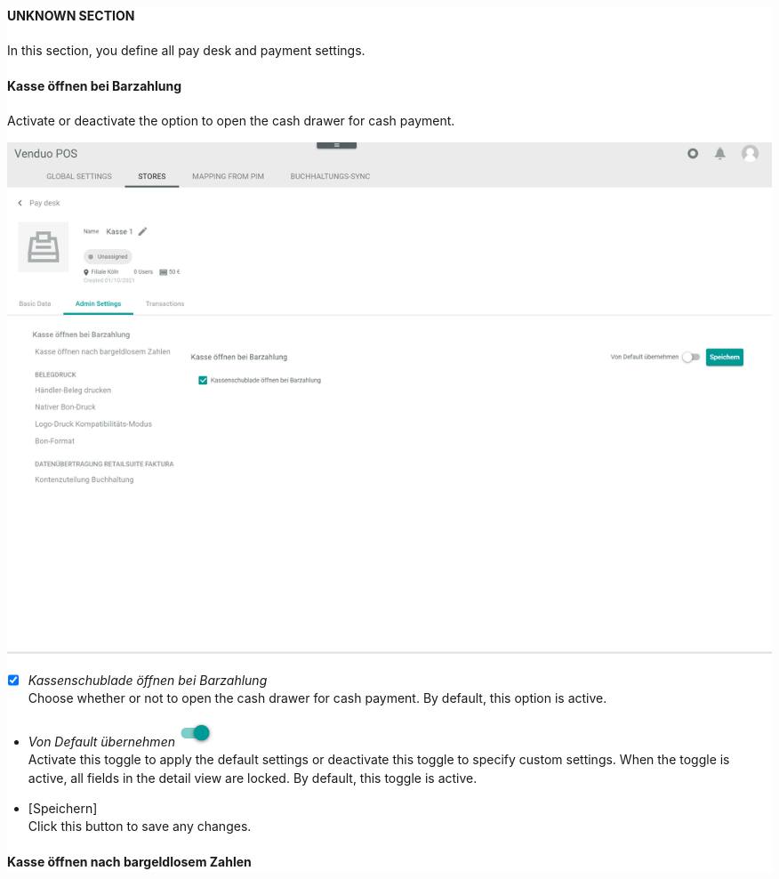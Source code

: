 #### UNKNOWN SECTION

In this section, you define all pay desk and payment settings.

#### Kasse öffnen bei Barzahlung

Activate or deactivate the option to open the cash drawer for cash payment.

![Kasse öffnen bei Barzahlung](/Assets/Screenshots/VenduoPOS/Management/Stores/PayDesk/AdminSettings/AdminSettings01.png "[Kasse öffnen bei Barzahlung]")

- [x] *Kassenschublade öffnen bei Barzahlung*   
  Choose whether or not to open the cash drawer for cash payment. By default, this option is active.

- *Von Default übernehmen* ![Toggle](/Assets/Icons/Toggle.png "[Toggle]")   
  Activate this toggle to apply the default settings or deactivate this toggle to specify custom settings. When the toggle is active, all fields in the detail view are locked. By default, this toggle is active.

- [Speichern]   
  Click this button to save any changes.


#### Kasse öffnen nach bargeldlosem Zahlen


[comment]: <> (not working)
  [comment]: <> (which formats? doesn't work)
  [comment]: <> (Should the country field be mandatory and a drop-down list?)
[comment]: <> (when I proceed with the active toggle, go back and try to continue the wizard again, an error message is displayed: Saving failed ETLAttributeMap for destinationAttribute with name Bestand does already exist for ETLAttributeSetMap with id 672. -> Bug?)  
  [comment]: <> (Should the country field be mandatory and a drop-down list?)
  [comment]: <> ("Setting will be deleted, should always be active")
[comment]: <> (need information; Is that right?)
[comment]: <> (Is shelf name right? Not number of the shelf???)
  [comment]: <> (Why is the format another one than for the store?)
  [comment]: <> ("Setting will be deleted, should always be active")
[comments]: <> (For me, a new tab in the browser is displayed with the shift summary. Is it like that by default or do I have to configure it somewhere in the printing settings?)